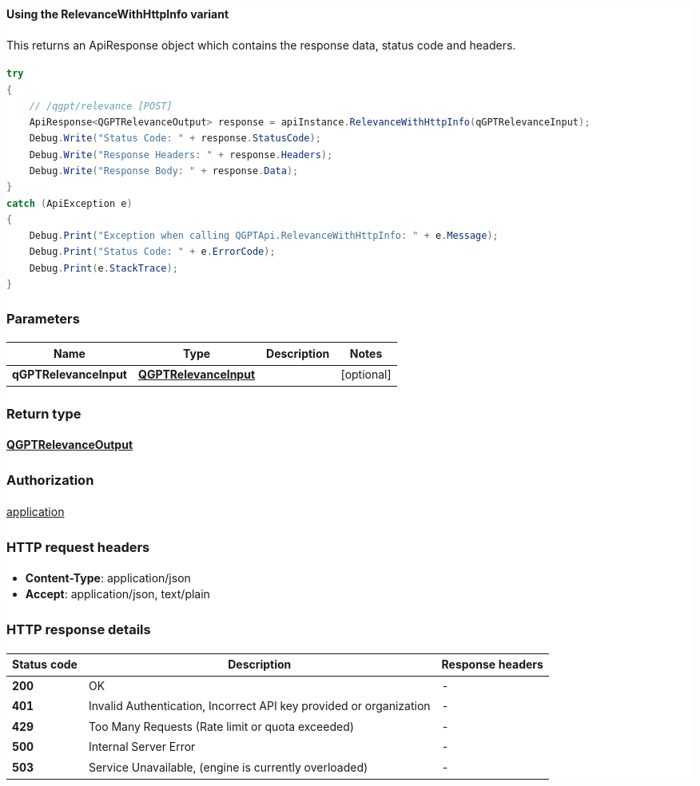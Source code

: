 #### Using the RelevanceWithHttpInfo variant
This returns an ApiResponse object which contains the response data, status code and headers.

```csharp
try
{
    // /qgpt/relevance [POST]
    ApiResponse<QGPTRelevanceOutput> response = apiInstance.RelevanceWithHttpInfo(qGPTRelevanceInput);
    Debug.Write("Status Code: " + response.StatusCode);
    Debug.Write("Response Headers: " + response.Headers);
    Debug.Write("Response Body: " + response.Data);
}
catch (ApiException e)
{
    Debug.Print("Exception when calling QGPTApi.RelevanceWithHttpInfo: " + e.Message);
    Debug.Print("Status Code: " + e.ErrorCode);
    Debug.Print(e.StackTrace);
}
```

### Parameters

| Name | Type | Description | Notes |
|------|------|-------------|-------|
| **qGPTRelevanceInput** | [**QGPTRelevanceInput**](QGPTRelevanceInput.md) |  | [optional]  |

### Return type

[**QGPTRelevanceOutput**](QGPTRelevanceOutput.md)

### Authorization

[application](../README.md#application)

### HTTP request headers

 - **Content-Type**: application/json
 - **Accept**: application/json, text/plain


### HTTP response details
| Status code | Description | Response headers |
|-------------|-------------|------------------|
| **200** | OK |  -  |
| **401** | Invalid Authentication, Incorrect API key provided or organization |  -  |
| **429** | Too Many Requests (Rate limit or quota exceeded) |  -  |
| **500** | Internal Server Error |  -  |
| **503** | Service Unavailable, (engine is currently overloaded) |  -  |
